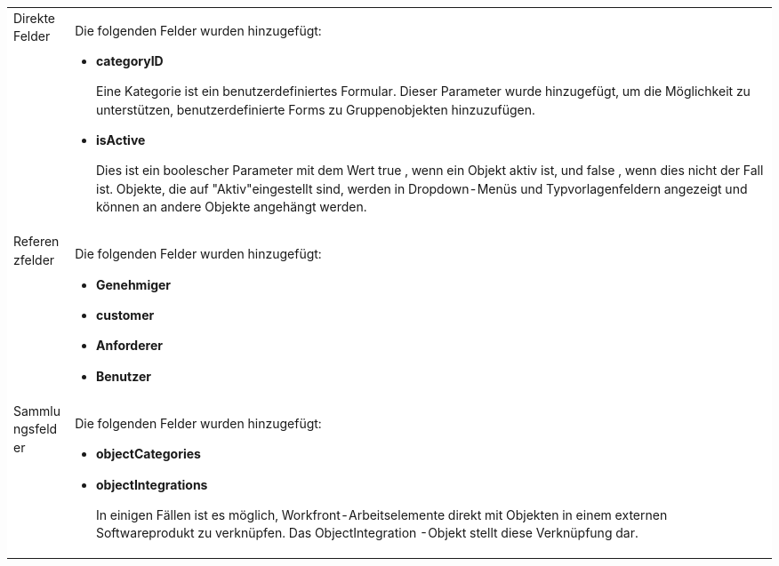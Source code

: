<table>
  <col/>
  <col/>
  <tbody>
    <tr>
      <td role="rowheader">Direkte Felder</td>
      <td>
        <p>Die folgenden Felder wurden hinzugefügt:</p>
        <ul>
          <li>
            <p><b>categoryID</b>
            </p>
            <p>Eine Kategorie ist ein benutzerdefiniertes Formular. Dieser Parameter wurde hinzugefügt, um die Möglichkeit zu unterstützen, benutzerdefinierte Forms zu Gruppenobjekten hinzuzufügen. </p>
          </li>
          <li>
            <p><b>isActive</b>
            </p>
            <p>Dies ist ein boolescher Parameter mit dem Wert true , wenn ein Objekt aktiv ist, und false , wenn dies nicht der Fall ist. Objekte, die auf "Aktiv"eingestellt sind, werden in Dropdown-Menüs und Typvorlagenfeldern angezeigt und können an andere Objekte angehängt werden.</p>
          </li>
        </ul>
      </td>
    </tr>
    <tr>
      <td role="rowheader">Referenzfelder</td>
      <td >
        <p>Die folgenden Felder wurden hinzugefügt:</p>
        <ul>
          <li>
            <p><b>Genehmiger</b>
            </p>
          </li>
          <li>
            <p><b>customer</b>
            </p>
          </li>
          <li>
            <p><b>Anforderer</b>
            </p>
          </li>
          <li>
            <p><b>Benutzer</b>
            </p>
          </li>
        </ul>
      </td>
    </tr>
    <tr>
      <td role="rowheader">Sammlungsfelder</td>
      <td>
        <p>Die folgenden Felder wurden hinzugefügt:</p>
        <ul>
          <li>
            <p><b>objectCategories</b>
            </p>
          </li>
          <li>
            <p><b>objectIntegrations</b>
            </p>
            <p>In einigen Fällen ist es möglich, Workfront-Arbeitselemente direkt mit Objekten in einem externen Softwareprodukt zu verknüpfen. Das ObjectIntegration -Objekt stellt diese Verknüpfung dar.</p>
          </li>